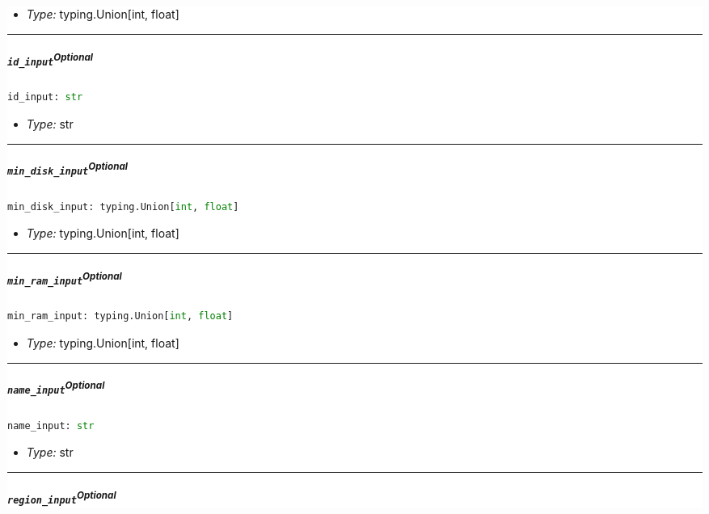 - *Type:* typing.Union[int, float]

---

##### `id_input`<sup>Optional</sup> <a name="id_input" id="@cdktf/provider-opentelekomcloud.dataOpentelekomcloudComputeBmsFlavorsV2.DataOpentelekomcloudComputeBmsFlavorsV2.property.idInput"></a>

```python
id_input: str
```

- *Type:* str

---

##### `min_disk_input`<sup>Optional</sup> <a name="min_disk_input" id="@cdktf/provider-opentelekomcloud.dataOpentelekomcloudComputeBmsFlavorsV2.DataOpentelekomcloudComputeBmsFlavorsV2.property.minDiskInput"></a>

```python
min_disk_input: typing.Union[int, float]
```

- *Type:* typing.Union[int, float]

---

##### `min_ram_input`<sup>Optional</sup> <a name="min_ram_input" id="@cdktf/provider-opentelekomcloud.dataOpentelekomcloudComputeBmsFlavorsV2.DataOpentelekomcloudComputeBmsFlavorsV2.property.minRamInput"></a>

```python
min_ram_input: typing.Union[int, float]
```

- *Type:* typing.Union[int, float]

---

##### `name_input`<sup>Optional</sup> <a name="name_input" id="@cdktf/provider-opentelekomcloud.dataOpentelekomcloudComputeBmsFlavorsV2.DataOpentelekomcloudComputeBmsFlavorsV2.property.nameInput"></a>

```python
name_input: str
```

- *Type:* str

---

##### `region_input`<sup>Optional</sup> <a name="region_input" id="@cdktf/provider-opentelekomcloud.dataOpentelekomcloudComputeBmsFlavorsV2.DataOpentelekomcloudComputeBmsFlavorsV2.property.regionInput"></a>
